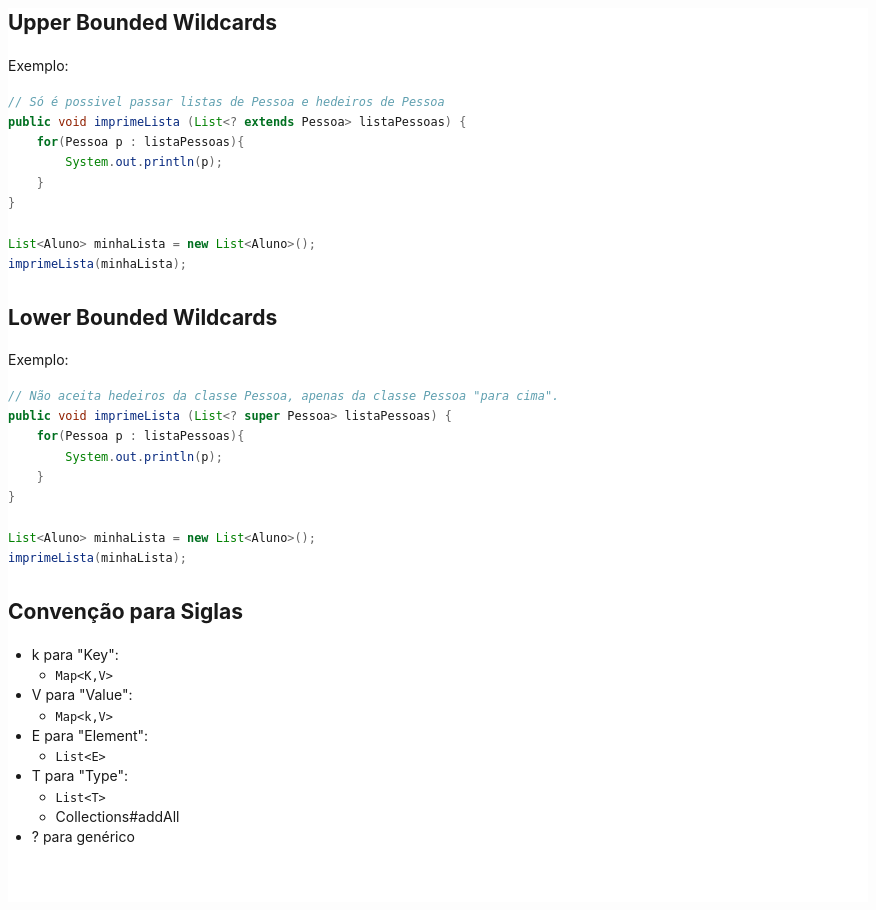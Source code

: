 ## Upper Bounded Wildcards
Exemplo:
```java
// Só é possivel passar listas de Pessoa e hedeiros de Pessoa 
public void imprimeLista (List<? extends Pessoa> listaPessoas) {
    for(Pessoa p : listaPessoas){
        System.out.println(p);
    }
}

List<Aluno> minhaLista = new List<Aluno>();
imprimeLista(minhaLista);

```

## Lower Bounded Wildcards
Exemplo:
```java
// Não aceita hedeiros da classe Pessoa, apenas da classe Pessoa "para cima". 
public void imprimeLista (List<? super Pessoa> listaPessoas) {
    for(Pessoa p : listaPessoas){
        System.out.println(p);
    }
}

List<Aluno> minhaLista = new List<Aluno>();
imprimeLista(minhaLista);

```

## Convenção para Siglas
-   k para "Key":
    -   `Map<K,V>`
-   V para "Value":
    -   `Map<k,V>`
-   E para "Element":
    -   `List<E>`
-   T para "Type":
    -   `List<T>`
    -   Collections#addAll
-   ? para genérico

<br>
<br>

